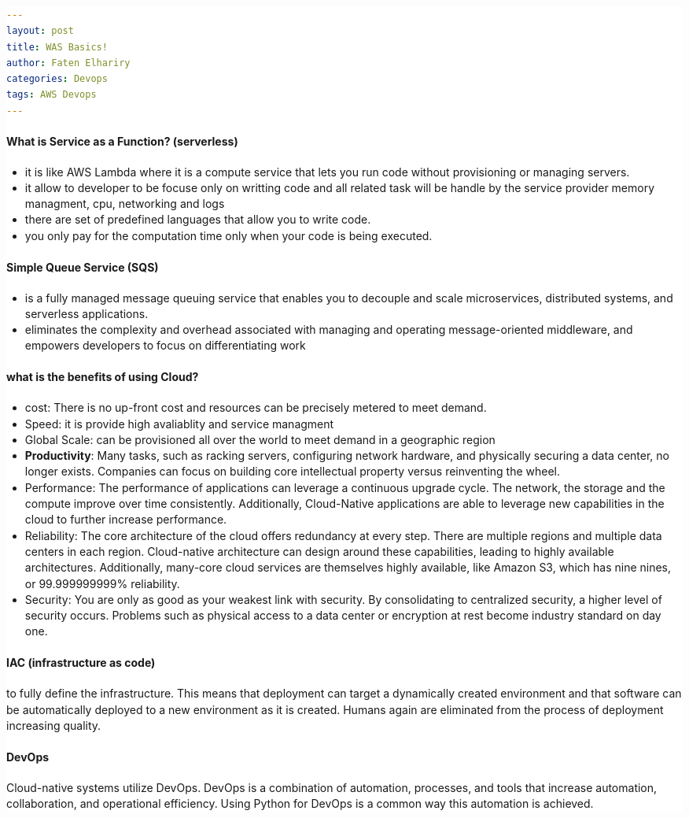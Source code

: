 ```yaml
---
layout: post
title: WAS Basics!
author: Faten Elhariry
categories: Devops
tags: AWS Devops
---
```


#### What is Service as a Function? (serverless)
  - it is like AWS Lambda where it is a compute service that lets you run code without provisioning or managing servers.
  - it allow to developer to be focuse only on writting code and all related task will be handle by the service provider memory managment, cpu, networking and logs 
  - there are set of predefined languages that allow you to write code.
  - you only pay for the computation time only when your code is being executed.
#### Simple Queue Service (SQS) 
  - is a fully managed message queuing service that enables you to decouple and scale microservices, distributed systems, and serverless applications.
  - eliminates the complexity and overhead associated with managing and operating message-oriented middleware, and empowers developers to focus on differentiating work 
#### what is the benefits of using Cloud?
  - cost: There is no up-front cost and resources can be precisely metered to meet demand.
  - Speed: it is provide high avaliablity and service managment 
  - Global Scale: can be provisioned all over the world to meet demand in a geographic region
  - **Productivity**: Many tasks, such as racking servers, configuring network hardware, and physically securing a data center, no longer exists. Companies can focus on building core intellectual property versus reinventing the wheel.
  - Performance: The performance of applications can leverage a continuous upgrade cycle. The network, the storage and the compute improve over time consistently. Additionally, Cloud-Native applications are able to leverage new capabilities in the cloud to further increase performance.
  - Reliability: The core architecture of the cloud offers redundancy at every step. There are multiple regions and multiple data centers in each region. Cloud-native architecture can design around these capabilities, leading to highly available architectures. Additionally, many-core cloud services are themselves highly available, like Amazon S3, which has nine nines, or 99.999999999% reliability.
  - Security: You are only as good as your weakest link with security. By consolidating to centralized security, a higher level of security occurs. Problems such as physical access to a data center or encryption at rest become industry standard on day one.


#### IAC (infrastructure as code) 
  to fully define the infrastructure. This means that deployment can target a dynamically created environment and that software can be automatically deployed to a new environment as it is created. Humans again are eliminated from the process of deployment increasing quality.


#### DevOps
  Cloud-native systems utilize DevOps. DevOps is a combination of automation, processes, and tools that increase automation, collaboration, and operational efficiency. Using Python for DevOps is a common way this automation is achieved.
